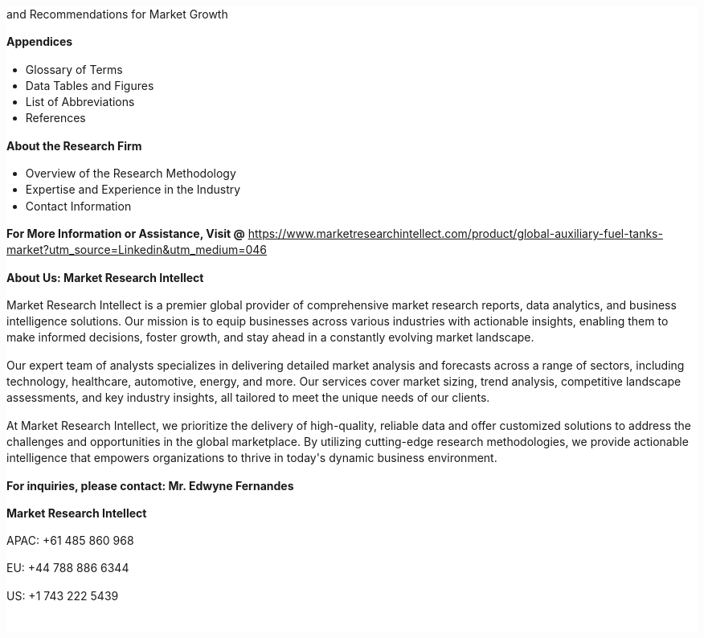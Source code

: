 and Recommendations for Market Growth</li></ul><p><strong>Appendices</strong></p><ul><li>Glossary of Terms</li><li>Data Tables and Figures</li><li>List of Abbreviations</li><li>References</li></ul><p><strong>About the Research Firm</strong></p><ul><li>Overview of the Research Methodology</li><li>Expertise and Experience in the Industry</li><li>Contact Information</li></ul></div><div class="article-main__content" data-test-id="publishing-text-block"><p><span class="font-[700]"><strong>For More Information or Assistance, Visit @</strong>&nbsp;<a href="https://www.marketresearchintellect.com/product/global-auxiliary-fuel-tanks-market?utm_source=Linkedin&utm_medium=046">https://www.marketresearchintellect.com/product/global-auxiliary-fuel-tanks-market?utm_source=Linkedin&utm_medium=046</a></span></p><p><strong>About Us: Market Research Intellect</strong></p><p>Market Research Intellect is a premier global provider of comprehensive market research reports, data analytics, and business intelligence solutions. Our mission is to equip businesses across various industries with actionable insights, enabling them to make informed decisions, foster growth, and stay ahead in a constantly evolving market landscape.</p><p>Our expert team of analysts specializes in delivering detailed market analysis and forecasts across a range of sectors, including technology, healthcare, automotive, energy, and more. Our services cover market sizing, trend analysis, competitive landscape assessments, and key industry insights, all tailored to meet the unique needs of our clients.</p><p>At Market Research Intellect, we prioritize the delivery of high-quality, reliable data and offer customized solutions to address the challenges and opportunities in the global marketplace. By utilizing cutting-edge research methodologies, we provide actionable intelligence that empowers organizations to thrive in today's dynamic business environment.</p><p><strong>For inquiries, please contact: Mr. Edwyne Fernandes</strong></p><p><strong>Market Research Intellect</strong></p><p>APAC: +61 485 860 968</p><p>EU: +44 788 886 6344</p><p>US: +1 743 222 5439</p></div><div class="article-main__content" data-test-id="publishing-text-block">&nbsp;</div>
